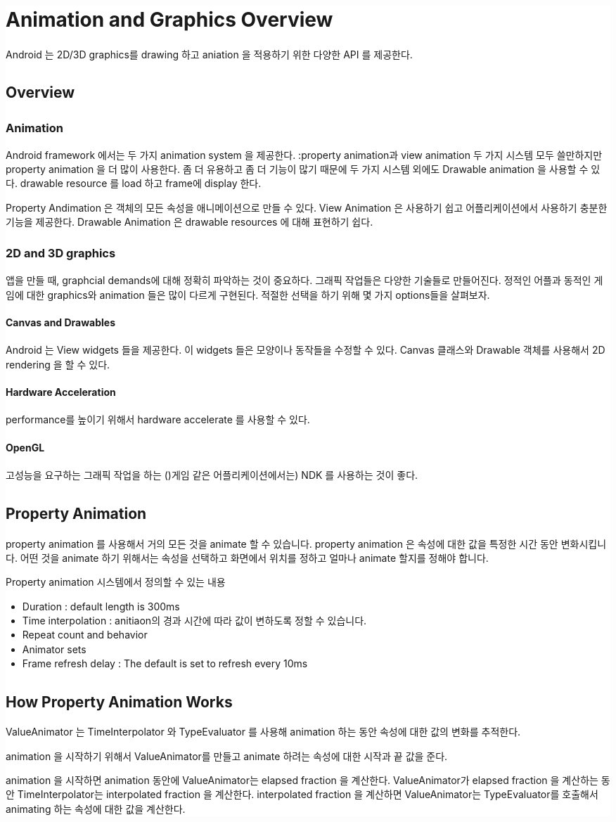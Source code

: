 # Animation and Graphics Overview
Android 는 2D/3D graphics를 drawing 하고 aniation 을 적용하기 위한 다양한 API 를 제공한다.

## Overview
### Animation
Android framework 에서는 두 가지 animation system 을 제공한다. :property animation과 view animation
두 가지 시스템 모두 쓸만하지만 property animation 을 더 많이 사용한다. 좀 더 유용하고 좀 더 기능이 많기 때문에
두 가지 시스템 외에도 Drawable animation 을 사용할 수 있다.
drawable resource 를 load 하고 frame에 display 한다.

Property Andimation 은 객체의 모든 속성을 애니메이션으로 만들 수 있다.
View Animation 은 사용하기 쉽고 어플리케이션에서 사용하기 충분한 기능을 제공한다.
Drawable Animation 은 drawable resources 에 대해 표현하기 쉽다.

### 2D and 3D graphics
앱을 만들 때, graphcial demands에 대해 정확히 파악하는 것이 중요하다. 그래픽 작업들은 다양한 기술들로 만들어진다.
정적인 어플과 동적인 게임에 대한 graphics와 animation 들은 많이 다르게 구현된다.
적절한 선택을 하기 위해 몇 가지 options들을 살펴보자.

#### Canvas and Drawables
Android 는 View widgets 들을 제공한다. 이 widgets 들은 모양이나 동작들을 수정할 수 있다.
Canvas 클래스와 Drawable 객체를 사용해서 2D rendering 을 할 수 있다.

#### Hardware Acceleration
performance를 높이기 위해서 hardware accelerate 를 사용할 수 있다.

#### OpenGL
고성능을 요구하는 그래픽 작업을 하는 ()게임 같은 어플리케이션에서는) NDK 를 사용하는 것이 좋다.

## Property Animation
property animation 를 사용해서 거의 모든 것을 animate 할 수 있습니다.
property animation 은 속성에 대한 값을 특정한 시간 동안 변화시킵니다.
어떤 것을 animate 하기 위해서는 속성을 선택하고 화면에서 위치를 정하고 얼마나 animate 할지를 정해야 합니다.

Property animation 시스템에서 정의할 수 있는 내용
- Duration : default length is 300ms
- Time interpolation : anitiaon의 경과 시간에 따라 값이 변하도록 정할 수 있습니다.
- Repeat count and behavior
- Animator sets
- Frame refresh delay : The default is set to refresh every 10ms

## How Property Animation Works
ValueAnimator 는 TimeInterpolator 와 TypeEvaluator 를 사용해 animation 하는 동안
속성에 대한 값의 변화를 추적한다.

animation 을 시작하기 위해서 ValueAnimator를 만들고 animate 하려는 속성에 대한 시작과 끝 값을 준다.

animation 을 시작하면 animation 동안에 ValueAnimator는 elapsed fraction 을 계산한다.
ValueAnimator가 elapsed fraction 을 계산하는 동안 TimeInterpolator는 interpolated fraction 을
계산한다. interpolated fraction 을 계산하면 ValueAnimator는 TypeEvaluator를 호출해서 animating 하는
속성에 대한 값을 계산한다.

